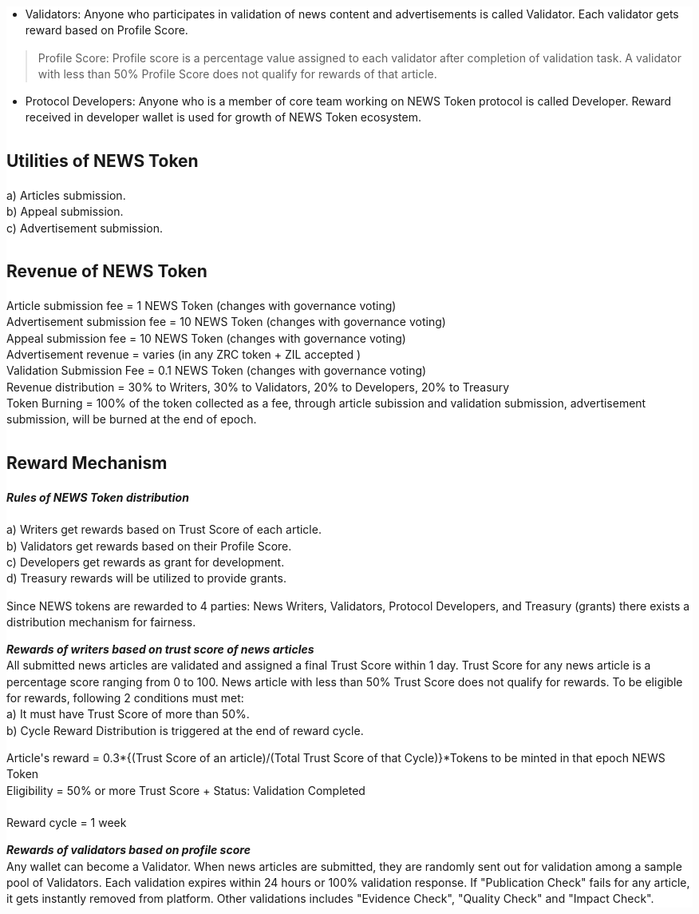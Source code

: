 * Validators: Anyone who participates in validation of news content and advertisements is called Validator. Each validator gets reward based on Profile Score.
>Profile Score: Profile score is a percentage value assigned to each validator after completion of validation task. A validator with less than 50% Profile Score does not qualify for rewards of that article. 

* Protocol Developers: Anyone who is a member of core team working on NEWS Token protocol is called Developer. Reward received in developer wallet is used for growth of NEWS Token ecosystem.

## Utilities of NEWS Token	
a) Articles submission.<br>
b) Appeal submission.<br>
c) Advertisement submission.<br>

## Revenue of NEWS Token	
Article submission fee = 1 NEWS Token (changes with governance voting)<br>
Advertisement submission fee = 10 NEWS Token (changes with governance voting)<br>
Appeal submission fee = 10 NEWS Token (changes with governance voting)<br>
Advertisement revenue = varies (in any ZRC token + ZIL accepted )<br>
Validation Submission Fee = 0.1 NEWS Token (changes with governance voting)<br>
Revenue distribution = 30% to Writers, 30% to Validators, 20% to Developers, 20% to Treasury<br>
Token Burning = 100% of the token collected as a fee, through article subission and validation submission, advertisement submission, will be burned at the end of epoch.

## Reward Mechanism
<i><b>Rules of NEWS Token distribution</i></b><br>	
a) Writers get rewards based on Trust Score of each article.<br> 
b) Validators get rewards based on their Profile Score.<br>
c) Developers get rewards as grant for development.<br>
d) Treasury rewards will be utilized to provide grants.<br>

Since NEWS tokens are rewarded to 4 parties: News Writers, Validators, Protocol Developers, and Treasury (grants) there exists a distribution mechanism for fairness.<br>

<i><b>Rewards of writers based on trust score of news articles</i></b><br>
All submitted news articles are validated and assigned a final Trust Score within 1 day. Trust Score for any news article is a percentage score ranging from 0 to 100. News article with less than 50% Trust Score does not qualify for rewards. To be eligible for rewards, following 2 conditions must met:<br>
a) It must have Trust Score of more than 50%.<br>
b) Cycle Reward Distribution is triggered at the end of reward cycle.<br>

Article's reward = 0.3\*{(Trust Score of an article)\/(Total Trust Score of that Cycle)}\*Tokens to be minted in that epoch NEWS Token<br>
Eligibility = 50% or more Trust Score + Status: Validation Completed<br>                                
Reward cycle = 1 week <br>

<i><b>Rewards of validators based on profile score</i></b><br>
Any wallet can become a Validator. When news articles are submitted, they are randomly sent out for validation among a sample pool of Validators. Each validation expires within 24 hours or 100% validation response. If "Publication Check" fails for any article, it gets instantly removed from platform. Other validations includes "Evidence Check", "Quality Check" and "Impact Check".<br>
